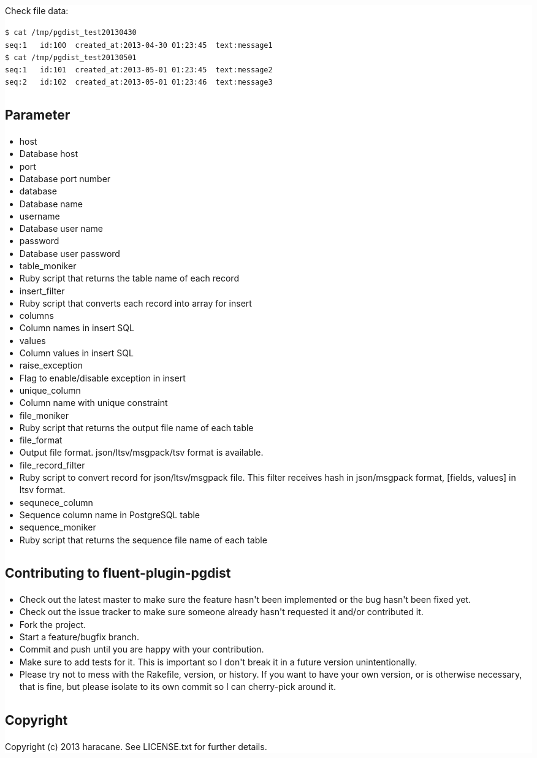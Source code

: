 Check file data:

    $ cat /tmp/pgdist_test20130430
    seq:1   id:100  created_at:2013-04-30 01:23:45  text:message1
    $ cat /tmp/pgdist_test20130501
    seq:1   id:101  created_at:2013-05-01 01:23:45  text:message2
    seq:2   id:102  created_at:2013-05-01 01:23:46  text:message3

## Parameter

* host
 * Database host
* port
 * Database port number
* database
 * Database name
* username
 * Database user name
* password
 * Database user password
* table_moniker
 * Ruby script that returns the table name of each record
* insert_filter
 * Ruby script that converts each record into array for insert
* columns
 * Column names in insert SQL
* values
 * Column values in insert SQL
* raise_exception
 * Flag to enable/disable exception in insert
* unique_column
 * Column name with unique constraint
* file_moniker
 * Ruby script that returns the output file name of each table
* file_format
 * Output file format. json/ltsv/msgpack/tsv format is available.
* file_record_filter
 * Ruby script to convert record for json/ltsv/msgpack file. This filter receives hash in json/msgpack format, [fields, values] in ltsv format.
* sequnece_column
 * Sequence column name in PostgreSQL table
* sequence_moniker
 * Ruby script that returns the sequence file name of each table

## Contributing to fluent-plugin-pgdist

* Check out the latest master to make sure the feature hasn't been implemented or the bug hasn't been fixed yet.
* Check out the issue tracker to make sure someone already hasn't requested it and/or contributed it.
* Fork the project.
* Start a feature/bugfix branch.
* Commit and push until you are happy with your contribution.
* Make sure to add tests for it. This is important so I don't break it in a future version unintentionally.
* Please try not to mess with the Rakefile, version, or history. If you want to have your own version, or is otherwise necessary, that is fine, but please isolate to its own commit so I can cherry-pick around it.

## Copyright

Copyright (c) 2013 haracane. See LICENSE.txt for further details.
